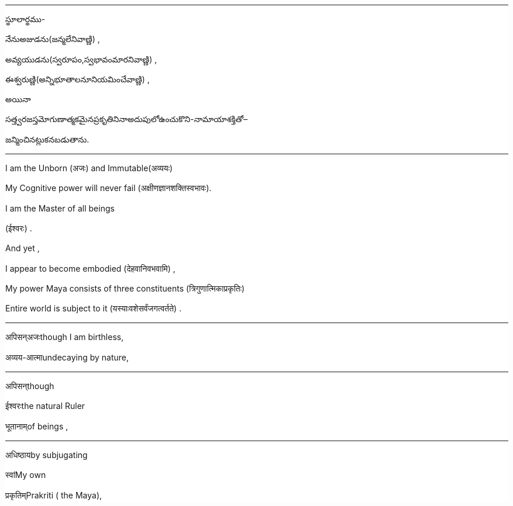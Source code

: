____________________________

స్థూలార్థము-

నేనుఅజుడను\(జన్మలేనివాణ్ణి\) ,

అవ్యయుడను\(స్వరూపం,స్వభావంమారనివాణ్ణి\) ,

ఈశ్వరుణ్ణి\(అన్నిభూతాలనూనియమించేవాణ్ణి\) ,

అయినా

సత్త్వరజస్తమోగుణాత్మకమైనప్రకృతినినాఅదుపులోఉంచుకొని-నామాయాశక్తితో–

జన్మించినట్లుకనబడుతాను.

____________________________



I am the Unborn \(अजः\) and Immutable\(अव्ययः\)

My Cognitive power will never fail \(अक्षीणज्ञानशक्तिस्वभावः\).

I am the Master of all beings

\(ईश्वरः\) .



And yet ,

I appear to become embodied \(देहवानिवभवामि\) ,



My power Maya consists of three constituents \(त्रिगुणात्मिकाप्रकृतिः\)



Entire world is subject to it \(यस्याःवशेसर्वंजगत्वर्तते\) .

_____ _____ _____ _____



अपिसन्अजःthough I am birthless,

अव्यय-आत्माundecaying by nature,

_____

अपिसन्though

ईश्वरःthe natural Ruler



भूतानाम्of beings ,

_____



अधिष्ठायby subjugating

स्वांMy own

प्रकृतिम्Prakriti \( the Maya\),

